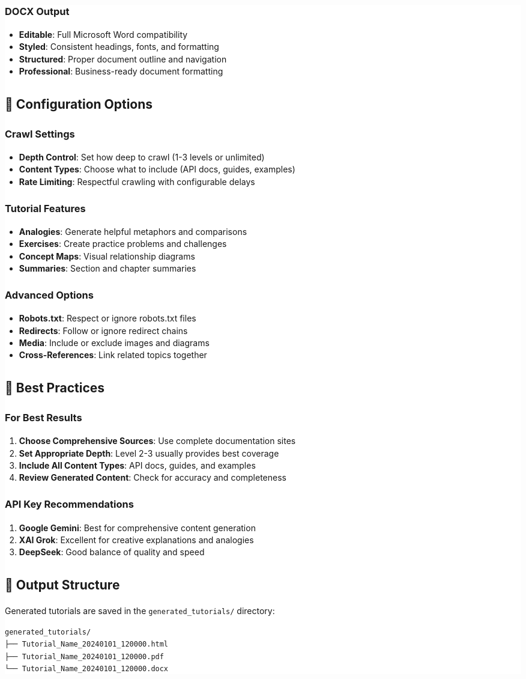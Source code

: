 ### DOCX Output
- **Editable**: Full Microsoft Word compatibility
- **Styled**: Consistent headings, fonts, and formatting
- **Structured**: Proper document outline and navigation
- **Professional**: Business-ready document formatting

## 🔧 Configuration Options

### Crawl Settings
- **Depth Control**: Set how deep to crawl (1-3 levels or unlimited)
- **Content Types**: Choose what to include (API docs, guides, examples)
- **Rate Limiting**: Respectful crawling with configurable delays

### Tutorial Features
- **Analogies**: Generate helpful metaphors and comparisons
- **Exercises**: Create practice problems and challenges
- **Concept Maps**: Visual relationship diagrams
- **Summaries**: Section and chapter summaries

### Advanced Options
- **Robots.txt**: Respect or ignore robots.txt files
- **Redirects**: Follow or ignore redirect chains
- **Media**: Include or exclude images and diagrams
- **Cross-References**: Link related topics together

## 🎯 Best Practices

### For Best Results
1. **Choose Comprehensive Sources**: Use complete documentation sites
2. **Set Appropriate Depth**: Level 2-3 usually provides best coverage
3. **Include All Content Types**: API docs, guides, and examples
4. **Review Generated Content**: Check for accuracy and completeness

### API Key Recommendations
1. **Google Gemini**: Best for comprehensive content generation
2. **XAI Grok**: Excellent for creative explanations and analogies
3. **DeepSeek**: Good balance of quality and speed

## 📁 Output Structure

Generated tutorials are saved in the `generated_tutorials/` directory:
```
generated_tutorials/
├── Tutorial_Name_20240101_120000.html
├── Tutorial_Name_20240101_120000.pdf
└── Tutorial_Name_20240101_120000.docx
```
